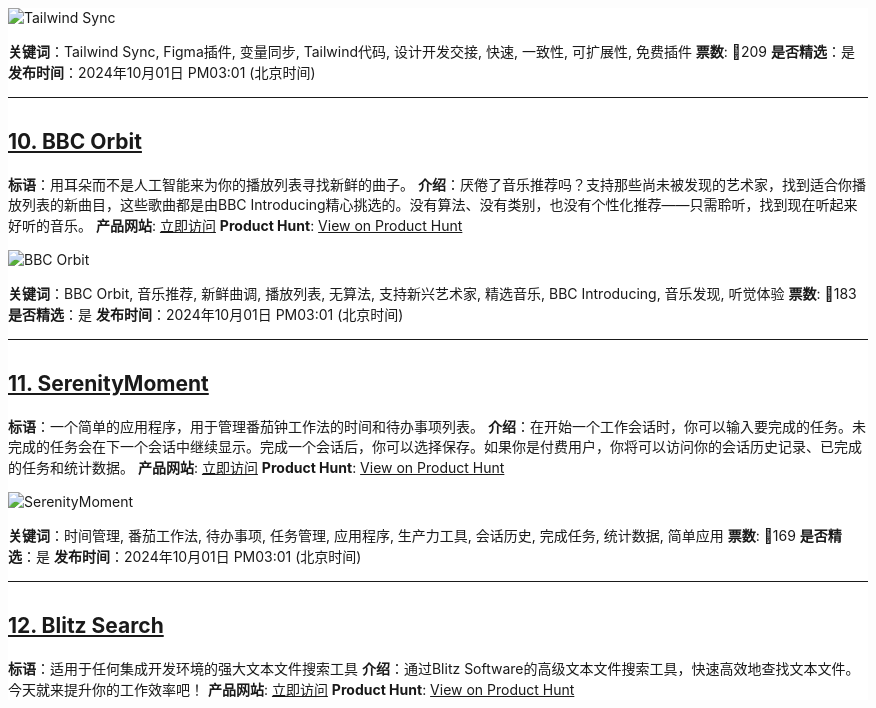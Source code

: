 ![Tailwind Sync](https://ph-files.imgix.net/6fde2adf-44d9-4ede-88a2-08eff688d6f7.png?auto=format&fit=crop&frame=1&h=512&w=1024)

**关键词**：Tailwind Sync, Figma插件, 变量同步, Tailwind代码, 设计开发交接, 快速, 一致性, 可扩展性, 免费插件
**票数**: 🔺209
**是否精选**：是
**发布时间**：2024年10月01日 PM03:01 (北京时间)

---

## [10. BBC Orbit](https://www.producthunt.com/posts/bbc-orbit?utm_campaign=producthunt-api&utm_medium=api-v2&utm_source=Application%3A+daily+ph+%28ID%3A+133301%29)
**标语**：用耳朵而不是人工智能来为你的播放列表寻找新鲜的曲子。
**介绍**：厌倦了音乐推荐吗？支持那些尚未被发现的艺术家，找到适合你播放列表的新曲目，这些歌曲都是由BBC Introducing精心挑选的。没有算法、没有类别，也没有个性化推荐——只需聆听，找到现在听起来好听的音乐。
**产品网站**: [立即访问](https://www.producthunt.com/r/ILJLYWKURN2WTI?utm_campaign=producthunt-api&utm_medium=api-v2&utm_source=Application%3A+daily+ph+%28ID%3A+133301%29)
**Product Hunt**: [View on Product Hunt](https://www.producthunt.com/posts/bbc-orbit?utm_campaign=producthunt-api&utm_medium=api-v2&utm_source=Application%3A+daily+ph+%28ID%3A+133301%29)

![BBC Orbit](https://ph-files.imgix.net/acbfc0cd-8478-416a-999a-b203d13ed8a2.png?auto=format&fit=crop&frame=1&h=512&w=1024)

**关键词**：BBC Orbit, 音乐推荐, 新鲜曲调, 播放列表, 无算法, 支持新兴艺术家, 精选音乐, BBC Introducing, 音乐发现, 听觉体验
**票数**: 🔺183
**是否精选**：是
**发布时间**：2024年10月01日 PM03:01 (北京时间)

---

## [11. SerenityMoment](https://www.producthunt.com/posts/serenitymoment?utm_campaign=producthunt-api&utm_medium=api-v2&utm_source=Application%3A+daily+ph+%28ID%3A+133301%29)
**标语**：一个简单的应用程序，用于管理番茄钟工作法的时间和待办事项列表。
**介绍**：在开始一个工作会话时，你可以输入要完成的任务。未完成的任务会在下一个会话中继续显示。完成一个会话后，你可以选择保存。如果你是付费用户，你将可以访问你的会话历史记录、已完成的任务和统计数据。
**产品网站**: [立即访问](https://www.producthunt.com/r/CHVLHLYUXO6EIP?utm_campaign=producthunt-api&utm_medium=api-v2&utm_source=Application%3A+daily+ph+%28ID%3A+133301%29)
**Product Hunt**: [View on Product Hunt](https://www.producthunt.com/posts/serenitymoment?utm_campaign=producthunt-api&utm_medium=api-v2&utm_source=Application%3A+daily+ph+%28ID%3A+133301%29)

![SerenityMoment](https://ph-files.imgix.net/a0f1f536-5d21-4ee2-a2d5-541a3db52a8e.jpeg?auto=format&fit=crop&frame=1&h=512&w=1024)

**关键词**：时间管理, 番茄工作法, 待办事项, 任务管理, 应用程序, 生产力工具, 会话历史, 完成任务, 统计数据, 简单应用
**票数**: 🔺169
**是否精选**：是
**发布时间**：2024年10月01日 PM03:01 (北京时间)

---

## [12. Blitz Search](https://www.producthunt.com/posts/blitz-search?utm_campaign=producthunt-api&utm_medium=api-v2&utm_source=Application%3A+daily+ph+%28ID%3A+133301%29)
**标语**：适用于任何集成开发环境的强大文本文件搜索工具
**介绍**：通过Blitz Software的高级文本文件搜索工具，快速高效地查找文本文件。今天就来提升你的工作效率吧！
**产品网站**: [立即访问](https://www.producthunt.com/r/NIME3K5SF3GBVP?utm_campaign=producthunt-api&utm_medium=api-v2&utm_source=Application%3A+daily+ph+%28ID%3A+133301%29)
**Product Hunt**: [View on Product Hunt](https://www.producthunt.com/posts/blitz-search?utm_campaign=producthunt-api&utm_medium=api-v2&utm_source=Application%3A+daily+ph+%28ID%3A+133301%29)
